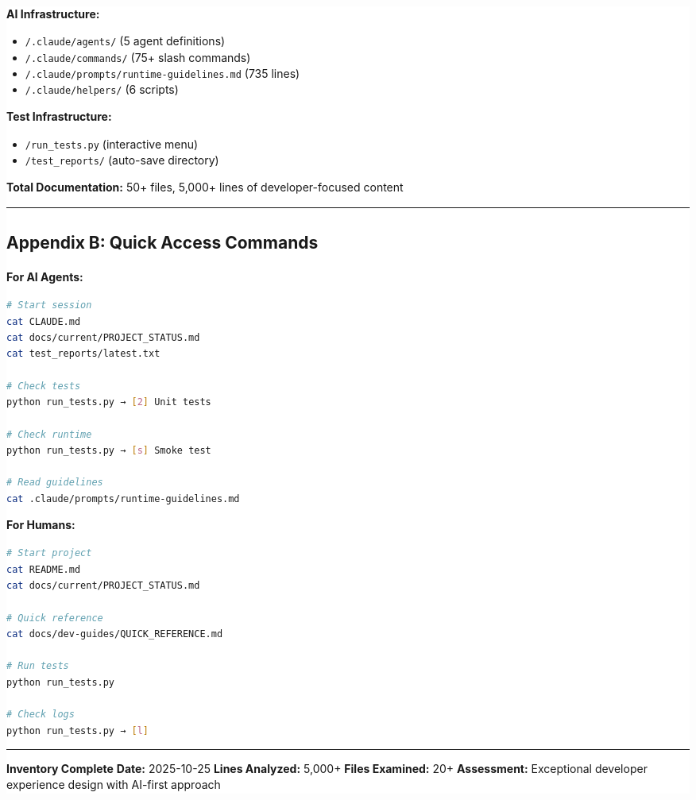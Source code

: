 **AI Infrastructure:**
- `/.claude/agents/` (5 agent definitions)
- `/.claude/commands/` (75+ slash commands)
- `/.claude/prompts/runtime-guidelines.md` (735 lines)
- `/.claude/helpers/` (6 scripts)

**Test Infrastructure:**
- `/run_tests.py` (interactive menu)
- `/test_reports/` (auto-save directory)

**Total Documentation:** 50+ files, 5,000+ lines of developer-focused content

---

## Appendix B: Quick Access Commands

**For AI Agents:**
```bash
# Start session
cat CLAUDE.md
cat docs/current/PROJECT_STATUS.md
cat test_reports/latest.txt

# Check tests
python run_tests.py → [2] Unit tests

# Check runtime
python run_tests.py → [s] Smoke test

# Read guidelines
cat .claude/prompts/runtime-guidelines.md
```

**For Humans:**
```bash
# Start project
cat README.md
cat docs/current/PROJECT_STATUS.md

# Quick reference
cat docs/dev-guides/QUICK_REFERENCE.md

# Run tests
python run_tests.py

# Check logs
python run_tests.py → [l]
```

---

**Inventory Complete**
**Date:** 2025-10-25
**Lines Analyzed:** 5,000+
**Files Examined:** 20+
**Assessment:** Exceptional developer experience design with AI-first approach
